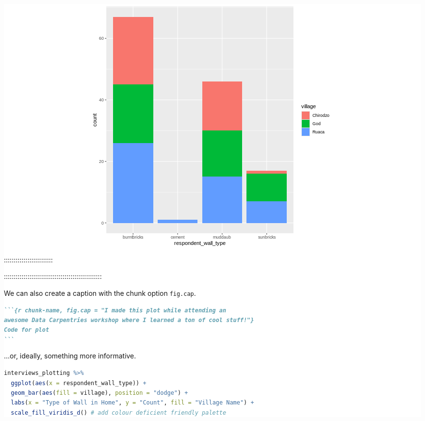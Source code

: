 <img src="fig/06-rmarkdown-rendered-my-fancy-plot-1.png" style="display: block; margin: auto;" />

:::::::::::::::::::::::::

::::::::::::::::::::::::::::::::::::::::::::::::::

We can also create a caption with the chunk option `fig.cap`.


```` markdown
```{r chunk-name, fig.cap = "I made this plot while attending an
awesome Data Carpentries workshop where I learned a ton of cool stuff!"}
Code for plot
```
````

...or, ideally, something more informative.


``` r
interviews_plotting %>%
  ggplot(aes(x = respondent_wall_type)) +
  geom_bar(aes(fill = village), position = "dodge") + 
  labs(x = "Type of Wall in Home", y = "Count", fill = "Village Name") +
  scale_fill_viridis_d() # add colour deficient friendly palette
```

<div class="figure" style="text-align: center">
